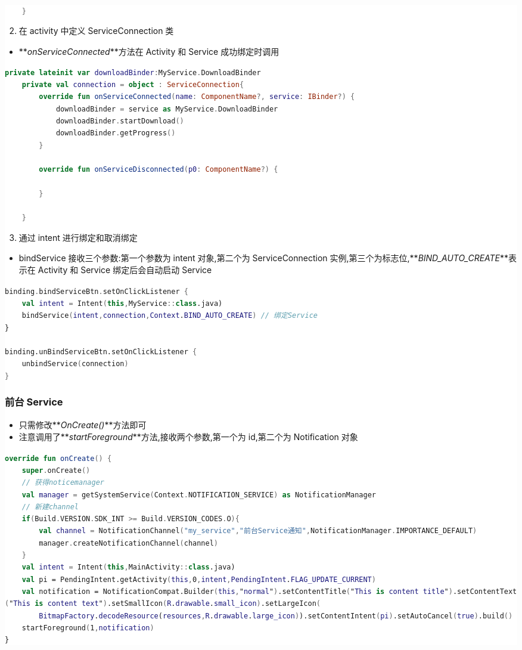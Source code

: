 ```kotlin
    }
```

2. 在 activity 中定义 ServiceConnection 类

- **_onServiceConnected_**方法在 Activity 和 Service 成功绑定时调用

```kotlin
private lateinit var downloadBinder:MyService.DownloadBinder
    private val connection = object : ServiceConnection{
        override fun onServiceConnected(name: ComponentName?, service: IBinder?) {
            downloadBinder = service as MyService.DownloadBinder
            downloadBinder.startDownload()
            downloadBinder.getProgress()
        }

        override fun onServiceDisconnected(p0: ComponentName?) {

        }

    }
```

3. 通过 intent 进行绑定和取消绑定

- bindService 接收三个参数:第一个参数为 intent 对象,第二个为 ServiceConnection 实例,第三个为标志位,**_BIND_AUTO_CREATE_**表示在 Activity 和 Service 绑定后会自动启动 Service

```kotlin
binding.bindServiceBtn.setOnClickListener {
    val intent = Intent(this,MyService::class.java)
    bindService(intent,connection,Context.BIND_AUTO_CREATE) // 绑定Service
}

binding.unBindServiceBtn.setOnClickListener {
    unbindService(connection)
}
```

### 前台 Service

- 只需修改**_OnCreate()_**方法即可
- 注意调用了**_startForeground_**方法,接收两个参数,第一个为 id,第二个为 Notification 对象

```kotlin
override fun onCreate() {
    super.onCreate()
    // 获得noticemanager
    val manager = getSystemService(Context.NOTIFICATION_SERVICE) as NotificationManager
    // 新建channel
    if(Build.VERSION.SDK_INT >= Build.VERSION_CODES.O){
        val channel = NotificationChannel("my_service","前台Service通知",NotificationManager.IMPORTANCE_DEFAULT)
        manager.createNotificationChannel(channel)
    }
    val intent = Intent(this,MainActivity::class.java)
    val pi = PendingIntent.getActivity(this,0,intent,PendingIntent.FLAG_UPDATE_CURRENT)
    val notification = NotificationCompat.Builder(this,"normal").setContentTitle("This is content title").setContentText("This is content text").setSmallIcon(R.drawable.small_icon).setLargeIcon(
        BitmapFactory.decodeResource(resources,R.drawable.large_icon)).setContentIntent(pi).setAutoCancel(true).build()
    startForeground(1,notification)
}
```
